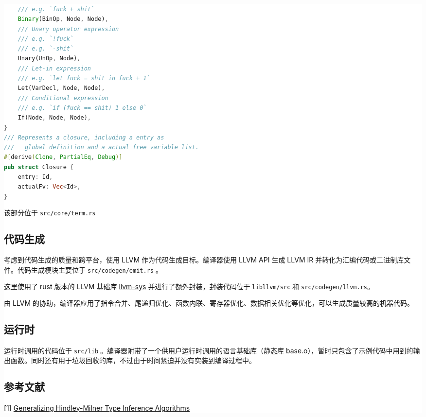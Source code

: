 ```rust
    /// e.g. `fuck + shit`
    Binary(BinOp, Node, Node),
    /// Unary operator expression
    /// e.g. `!fuck`
    /// e.g. `-shit`
    Unary(UnOp, Node),
    /// Let-in expression
    /// e.g. `let fuck = shit in fuck + 1`
    Let(VarDecl, Node, Node),
    /// Conditional expression
    /// e.g. `if (fuck == shit) 1 else 0`
    If(Node, Node, Node),
}
/// Represents a closure, including a entry as
///   global definition and a actual free variable list.
#[derive(Clone, PartialEq, Debug)]
pub struct Closure {
    entry: Id,
    actualFv: Vec<Id>,
}
```

该部分位于 `src/core/term.rs`

## 代码生成

考虑到代码生成的质量和跨平台，使用 LLVM 作为代码生成目标。编译器使用 LLVM API 生成 LLVM IR 并转化为汇编代码或二进制库文件。代码生成模块主要位于 `src/codegen/emit.rs` 。

这里使用了 rust 版本的 LLVM 基础库 [llvm-sys](https://github.com/tari/llvm-sys.rs) 并进行了额外封装，封装代码位于 `libllvm/src` 和 `src/codegen/llvm.rs`。

由 LLVM 的协助，编译器应用了指令合并、尾递归优化、函数内联、寄存器优化、数据相关优化等优化，可以生成质量较高的机器代码。

## 运行时

运行时调用的代码位于 `src/lib` 。编译器附带了一个供用户运行时调用的语言基础库（静态库 base.o），暂时只包含了示例代码中用到的输出函数。同时还有用于垃圾回收的库，不过由于时间紧迫并没有实装到编译过程中。





## 参考文献

\[1\]  [Generalizing Hindley-Milner Type Inference Algorithms](http://soft.vub.ac.be/~cfscholl/Capita-Selecta-2015/papers/2002%20Heeren.pdf)